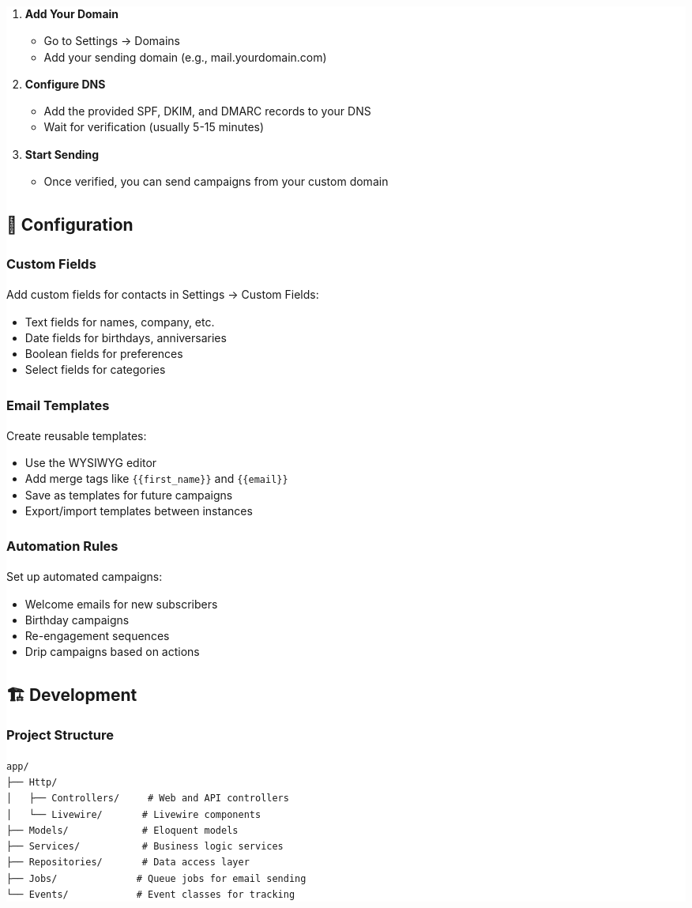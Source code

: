 1. **Add Your Domain**
   - Go to Settings → Domains
   - Add your sending domain (e.g., mail.yourdomain.com)

2. **Configure DNS**
   - Add the provided SPF, DKIM, and DMARC records to your DNS
   - Wait for verification (usually 5-15 minutes)

3. **Start Sending**
   - Once verified, you can send campaigns from your custom domain

## 🔧 Configuration

### Custom Fields

Add custom fields for contacts in Settings → Custom Fields:
- Text fields for names, company, etc.
- Date fields for birthdays, anniversaries
- Boolean fields for preferences
- Select fields for categories

### Email Templates

Create reusable templates:
- Use the WYSIWYG editor
- Add merge tags like `{{first_name}}` and `{{email}}`
- Save as templates for future campaigns
- Export/import templates between instances

### Automation Rules

Set up automated campaigns:
- Welcome emails for new subscribers
- Birthday campaigns
- Re-engagement sequences
- Drip campaigns based on actions

## 🏗️ Development

### Project Structure

```
app/
├── Http/
│   ├── Controllers/     # Web and API controllers
│   └── Livewire/       # Livewire components
├── Models/             # Eloquent models
├── Services/           # Business logic services
├── Repositories/       # Data access layer
├── Jobs/              # Queue jobs for email sending
└── Events/            # Event classes for tracking
```
